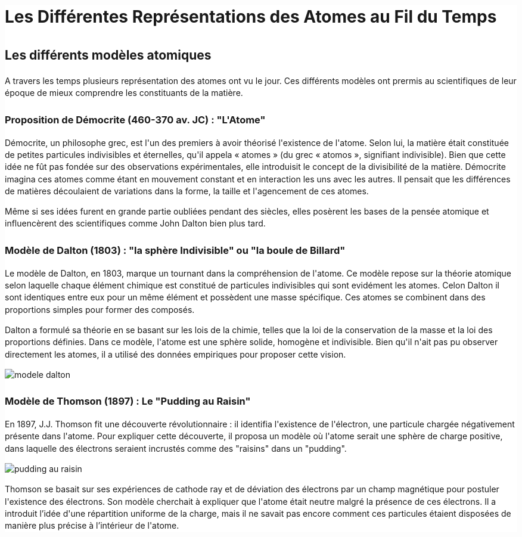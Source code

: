 # Les Différentes Représentations des Atomes au Fil du Temps

## Les différents modèles atomiques

A travers les temps plusieurs représentation des atomes ont vu le jour.
Ces différents modèles ont prermis au scientifiques de leur époque de mieux comprendre les constituants de la matière.

### Proposition de Démocrite (460-370 av. JC) : "L'Atome"
Démocrite, un philosophe grec, est l'un des premiers à avoir théorisé l'existence de l'atome. Selon lui, la matière était constituée de petites particules indivisibles et éternelles, qu'il appela « atomes » (du grec « atomos », signifiant indivisible). Bien que cette idée ne fût pas fondée sur des observations expérimentales, elle introduisit le concept de la divisibilité de la matière. Démocrite imagina ces atomes comme étant en mouvement constant et en interaction les uns avec les autres. Il pensait que les différences de matières découlaient de variations dans la forme, la taille et l'agencement de ces atomes.

Même si ses idées furent en grande partie oubliées pendant des siècles, elles posèrent les bases de la pensée atomique et influencèrent des scientifiques comme John Dalton bien plus tard.

### Modèle de Dalton (1803) : "la sphère Indivisible" ou "la boule de Billard"

Le modèle de Dalton, en 1803, marque un tournant dans la compréhension de l'atome. Ce modèle repose sur la théorie atomique selon laquelle chaque élément chimique est constitué de particules indivisibles qui sont evidément les atomes. Celon Dalton il sont identiques entre eux pour un même élément et possèdent une masse spécifique. Ces atomes se combinent dans des proportions simples pour former des composés.



Dalton a formulé sa théorie en se basant sur les lois de la chimie, telles que la loi de la conservation de la masse et la loi des proportions définies. Dans ce modèle, l'atome est une sphère solide, homogène et indivisible. Bien qu'il n'ait pas pu observer directement les atomes, il a utilisé des données empiriques pour proposer cette vision.

<img src="https://encrypted-tbn0.gstatic.com/images?q=tbn:ANd9GcQku9vI9YtVk-LmEtBddZZoy36bzOYRf75big&s" alt="modele dalton" width="400"/>

### Modèle de Thomson (1897) : Le "Pudding au Raisin"

En 1897, J.J. Thomson fit une découverte révolutionnaire : il identifia l'existence de l'électron, une particule chargée négativement présente dans l'atome. Pour expliquer cette découverte, il proposa un modèle où l'atome serait une sphère de charge positive, dans laquelle des électrons seraient incrustés comme des "raisins" dans un "pudding".

<img src="https://upload.wikimedia.org/wikipedia/commons/c/c4/Amusements_in_mathematics_-_The_Christmas_Pudding.png" alt="pudding au raisin" width="400"/>

Thomson se basait sur ses expériences de cathode ray et de déviation des électrons par un champ magnétique pour postuler l'existence des électrons. Son modèle cherchait à expliquer que l'atome était neutre malgré la présence de ces électrons. Il a introduit l’idée d'une répartition uniforme de la charge, mais il ne savait pas encore comment ces particules étaient disposées de manière plus précise à l’intérieur de l'atome.
